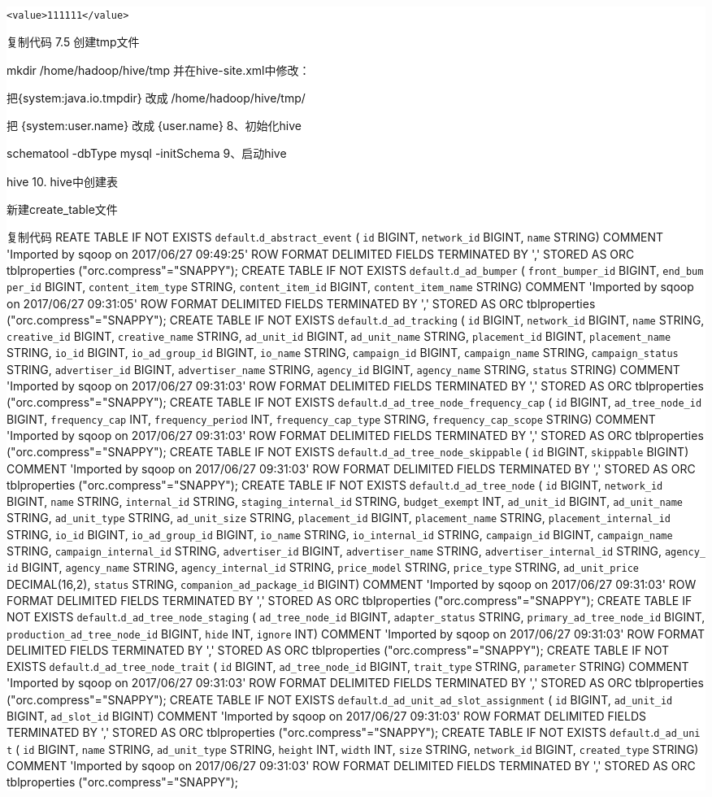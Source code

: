     <value>111111</value>
  </property>
复制代码
7.5 创建tmp文件

mkdir /home/hadoop/hive/tmp
并在hive-site.xml中修改：

把{system:java.io.tmpdir} 改成 /home/hadoop/hive/tmp/

把 {system:user.name} 改成 {user.name}
8、初始化hive

schematool -dbType mysql -initSchema
9、启动hive

hive
10. hive中创建表

新建create_table文件

复制代码
REATE TABLE IF NOT EXISTS `default`.`d_abstract_event` ( `id` BIGINT, `network_id` BIGINT, `name` STRING) COMMENT 'Imported by sqoop on 2017/06/27 09:49:25' ROW FORMAT DELIMITED FIELDS TERMINATED BY ',' STORED AS ORC tblproperties ("orc.compress"="SNAPPY");
CREATE TABLE IF NOT EXISTS `default`.`d_ad_bumper` ( `front_bumper_id` BIGINT, `end_bumper_id` BIGINT, `content_item_type` STRING, `content_item_id` BIGINT, `content_item_name` STRING) COMMENT 'Imported by sqoop on 2017/06/27 09:31:05' ROW FORMAT DELIMITED FIELDS TERMINATED BY ',' STORED AS ORC tblproperties ("orc.compress"="SNAPPY");
CREATE TABLE IF NOT EXISTS `default`.`d_ad_tracking` ( `id` BIGINT, `network_id` BIGINT, `name` STRING, `creative_id` BIGINT, `creative_name` STRING, `ad_unit_id` BIGINT, `ad_unit_name` STRING, `placement_id` BIGINT, `placement_name` STRING, `io_id` BIGINT, `io_ad_group_id` BIGINT, `io_name` STRING, `campaign_id` BIGINT, `campaign_name` STRING, `campaign_status` STRING, `advertiser_id` BIGINT, `advertiser_name` STRING, `agency_id` BIGINT, `agency_name` STRING, `status` STRING) COMMENT 'Imported by sqoop on 2017/06/27 09:31:03' ROW FORMAT DELIMITED FIELDS TERMINATED BY ',' STORED AS ORC tblproperties ("orc.compress"="SNAPPY");
CREATE TABLE IF NOT EXISTS `default`.`d_ad_tree_node_frequency_cap` ( `id` BIGINT, `ad_tree_node_id` BIGINT, `frequency_cap` INT, `frequency_period` INT, `frequency_cap_type` STRING, `frequency_cap_scope` STRING) COMMENT 'Imported by sqoop on 2017/06/27 09:31:03' ROW FORMAT DELIMITED FIELDS TERMINATED BY ',' STORED AS ORC tblproperties ("orc.compress"="SNAPPY");
CREATE TABLE IF NOT EXISTS `default`.`d_ad_tree_node_skippable` ( `id` BIGINT, `skippable` BIGINT) COMMENT 'Imported by sqoop on 2017/06/27 09:31:03' ROW FORMAT DELIMITED FIELDS TERMINATED BY ',' STORED AS ORC tblproperties ("orc.compress"="SNAPPY");
CREATE TABLE IF NOT EXISTS `default`.`d_ad_tree_node` ( `id` BIGINT, `network_id` BIGINT, `name` STRING, `internal_id` STRING, `staging_internal_id` STRING, `budget_exempt` INT, `ad_unit_id` BIGINT, `ad_unit_name` STRING, `ad_unit_type` STRING, `ad_unit_size` STRING, `placement_id` BIGINT, `placement_name` STRING, `placement_internal_id` STRING, `io_id` BIGINT, `io_ad_group_id` BIGINT, `io_name` STRING, `io_internal_id` STRING, `campaign_id` BIGINT, `campaign_name` STRING, `campaign_internal_id` STRING, `advertiser_id` BIGINT, `advertiser_name` STRING, `advertiser_internal_id` STRING, `agency_id` BIGINT, `agency_name` STRING, `agency_internal_id` STRING, `price_model` STRING, `price_type` STRING, `ad_unit_price` DECIMAL(16,2), `status` STRING, `companion_ad_package_id` BIGINT) COMMENT 'Imported by sqoop on 2017/06/27 09:31:03' ROW FORMAT DELIMITED FIELDS TERMINATED BY ',' STORED AS ORC tblproperties ("orc.compress"="SNAPPY");
CREATE TABLE IF NOT EXISTS `default`.`d_ad_tree_node_staging` ( `ad_tree_node_id` BIGINT, `adapter_status` STRING, `primary_ad_tree_node_id` BIGINT, `production_ad_tree_node_id` BIGINT, `hide` INT, `ignore` INT) COMMENT 'Imported by sqoop on 2017/06/27 09:31:03' ROW FORMAT DELIMITED FIELDS TERMINATED BY ',' STORED AS ORC tblproperties ("orc.compress"="SNAPPY");
CREATE TABLE IF NOT EXISTS `default`.`d_ad_tree_node_trait` ( `id` BIGINT, `ad_tree_node_id` BIGINT, `trait_type` STRING, `parameter` STRING) COMMENT 'Imported by sqoop on 2017/06/27 09:31:03' ROW FORMAT DELIMITED FIELDS TERMINATED BY ',' STORED AS ORC tblproperties ("orc.compress"="SNAPPY");
CREATE TABLE IF NOT EXISTS `default`.`d_ad_unit_ad_slot_assignment` ( `id` BIGINT, `ad_unit_id` BIGINT, `ad_slot_id` BIGINT) COMMENT 'Imported by sqoop on 2017/06/27 09:31:03' ROW FORMAT DELIMITED FIELDS TERMINATED BY ',' STORED AS ORC tblproperties ("orc.compress"="SNAPPY");
CREATE TABLE IF NOT EXISTS `default`.`d_ad_unit` ( `id` BIGINT, `name` STRING, `ad_unit_type` STRING, `height` INT, `width` INT, `size` STRING, `network_id` BIGINT, `created_type` STRING) COMMENT 'Imported by sqoop on 2017/06/27 09:31:03' ROW FORMAT DELIMITED FIELDS TERMINATED BY ',' STORED AS ORC tblproperties ("orc.compress"="SNAPPY");